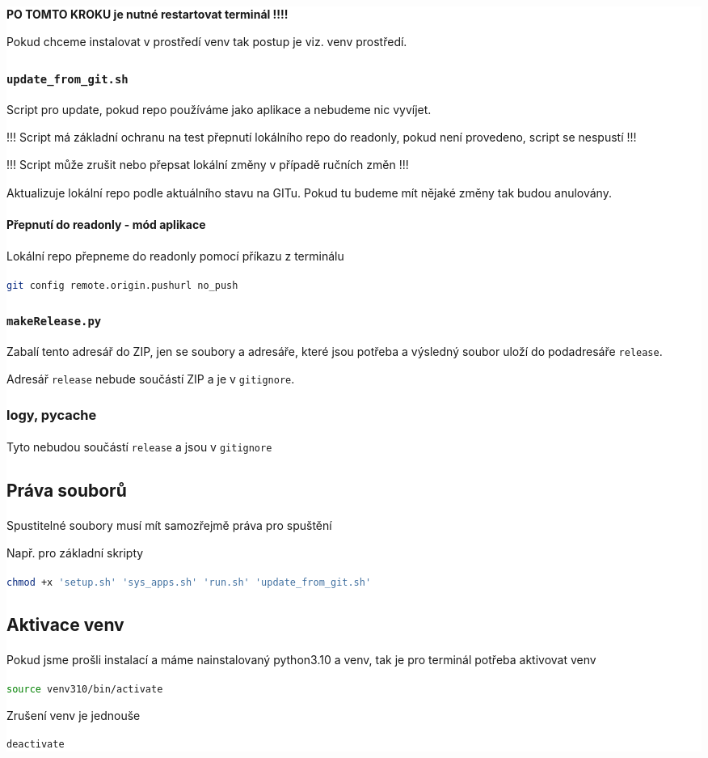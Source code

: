 **PO TOMTO KROKU je nutné restartovat terminál !!!!**

Pokud chceme instalovat v prostředí venv tak postup je viz. venv prostředí.

### `update_from_git.sh`

Script pro update, pokud repo používáme jako aplikace a nebudeme nic vyvíjet.

!!! Script má základní ochranu na test přepnutí lokálního repo do readonly, pokud není provedeno, script se nespustí !!!

!!! Script může zrušit nebo přepsat lokální změny v případě ručních změn !!!

Aktualizuje lokální repo podle aktuálního stavu na GITu. Pokud tu budeme mít nějaké změny tak budou anulovány.

#### Přepnutí do readonly - mód aplikace

Lokální repo přepneme do readonly pomocí příkazu z terminálu

```sh
git config remote.origin.pushurl no_push
```

### `makeRelease.py`

Zabalí tento adresář do ZIP, jen se soubory a adresáře, které jsou potřeba a výsledný soubor uloží do podadresáře `release`.

Adresář `release` nebude součástí ZIP a je v `gitignore`.

### logy, __pycache__

Tyto nebudou součástí `release` a  jsou v `gitignore`

## Práva souborů

Spustitelné soubory musí mít samozřejmě práva pro spuštění

Např. pro základní skripty

```sh
chmod +x 'setup.sh' 'sys_apps.sh' 'run.sh' 'update_from_git.sh' 
```

## Aktivace venv

Pokud jsme prošli instalací a máme nainstalovaný python3.10 a venv, tak je pro terminál potřeba aktivovat venv

```sh
source venv310/bin/activate
```

Zrušení venv je jednouše

```sh
deactivate
```


